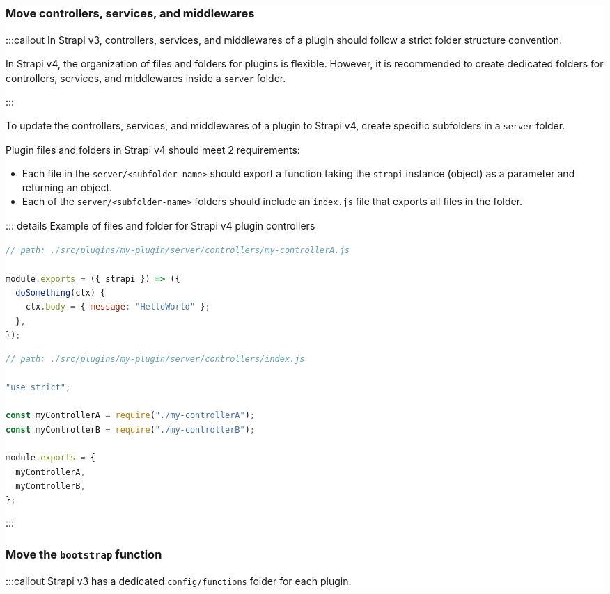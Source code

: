### Move controllers, services, and middlewares

:::callout
In Strapi v3, controllers, services, and middlewares of a plugin should follow a strict folder structure convention.

In Strapi v4, the organization of files and folders for plugins is flexible. However, it is recommended to create dedicated folders for [controllers](/developer-docs/latest/developer-resources/plugin-api-reference/server.html#controllers), [services](/developer-docs/latest/developer-resources/plugin-api-reference/server.html#services), and [middlewares](/developer-docs/latest/developer-resources/plugin-api-reference/server.html#middlewares) inside a `server` folder.

:::

To update the controllers, services, and middlewares of a plugin to Strapi v4, create specific subfolders in a `server` folder.

Plugin files and folders in Strapi v4 should meet 2 requirements:

- Each file in the `server/<subfolder-name>` should export a function taking the `strapi` instance (object) as a parameter and returning an object.
- Each of the `server/<subfolder-name>` folders should include an `index.js` file that exports all files in the folder.

::: details Example of files and folder for Strapi v4 plugin controllers

```jsx
// path: ./src/plugins/my-plugin/server/controllers/my-controllerA.js

module.exports = ({ strapi }) => ({
  doSomething(ctx) {
    ctx.body = { message: "HelloWorld" };
  },
});
```

```jsx
// path: ./src/plugins/my-plugin/server/controllers/index.js

"use strict";

const myControllerA = require("./my-controllerA");
const myControllerB = require("./my-controllerB");

module.exports = {
  myControllerA,
  myControllerB,
};

```

:::

### Move the `bootstrap` function

:::callout
Strapi v3 has a dedicated `config/functions` folder for each plugin.
